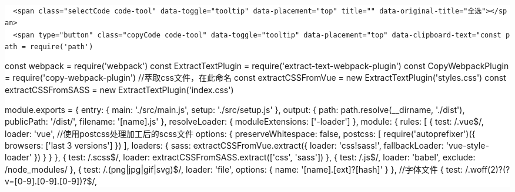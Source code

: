       <span class="selectCode code-tool" data-toggle="tooltip" data-placement="top" title="" data-original-title="全选"></span>
      <span type="button" class="copyCode code-tool" data-toggle="tooltip" data-placement="top" data-clipboard-text="const path = require('path')
const webpack = require('webpack')
const ExtractTextPlugin = require('extract-text-webpack-plugin')
const CopyWebpackPlugin = require('copy-webpack-plugin')
//萃取css文件，在此命名
const extractCSSFromVue = new ExtractTextPlugin('styles.css')
const extractCSSFromSASS = new ExtractTextPlugin('index.css')

module.exports = {
  entry: {
    main: './src/main.js',
    setup: './src/setup.js'
  },
  output: {
    path: path.resolve(__dirname, './dist'),
    publicPath: '/dist/',
    filename: '[name].js'
  },
  resolveLoader: {
    moduleExtensions: ['-loader']
  },
  module: {
    rules: [
      {
        test: /\.vue$/,
        loader: 'vue',
        //使用postcss处理加工后的scss文件
        options: {
          preserveWhitespace: false,
          postcss: [
            require('autoprefixer')({
              browsers: ['last 3 versions']
            })
          ],
          loaders: {
            sass: extractCSSFromVue.extract({
              loader: 'css!sass!',
              fallbackLoader: 'vue-style-loader'
            })
          }
        }
      },
      {
        test: /\.scss$/,
        loader: extractCSSFromSASS.extract(['css', 'sass'])
      },
      {
        test: /\.js$/,
        loader: 'babel',
        exclude: /node_modules/
      },
      {
        test: /\.(png|jpg|gif|svg)$/,
        loader: 'file',
        options: {
          name: '[name].[ext]?[hash]'
        }
      },
      //字体文件
      {
        test: /\.woff(2)?(\?v=[0-9]\.[0-9]\.[0-9])?$/,